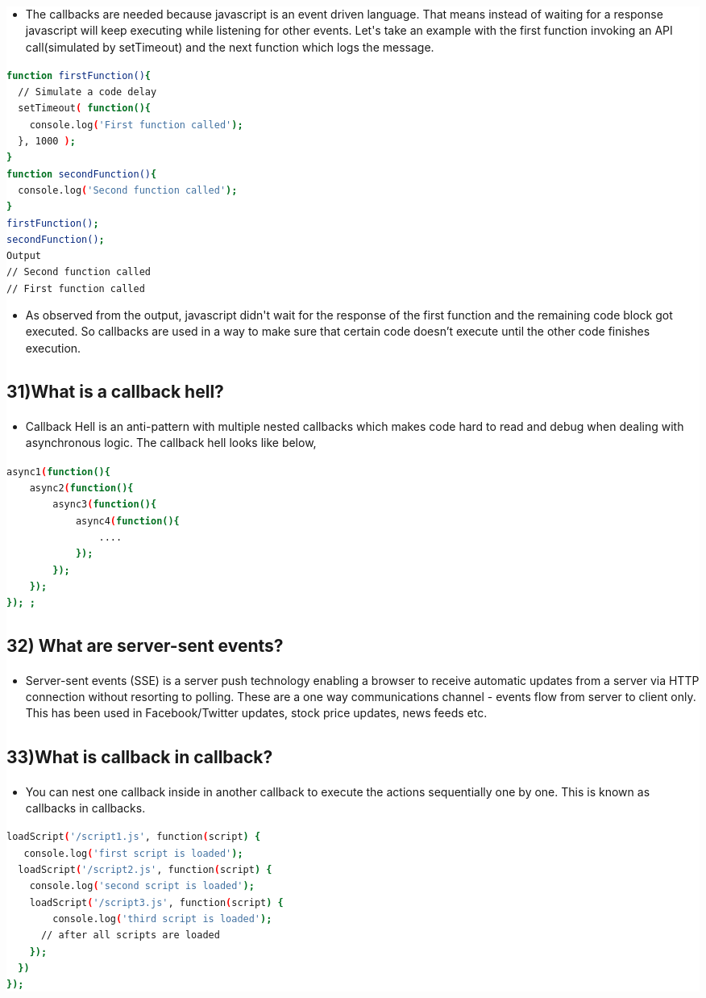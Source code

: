 - The callbacks are needed because javascript is an event driven language. That means instead of waiting for a response javascript will keep executing while listening for other events. Let's take an example with the first function invoking an API call(simulated by setTimeout) and the next function which logs the message.

```bash
function firstFunction(){ 
  // Simulate a code delay 
  setTimeout( function(){ 
    console.log('First function called'); 
  }, 1000 ); 
} 
function secondFunction(){ 
  console.log('Second function called'); 
} 
firstFunction(); 
secondFunction(); 
Output 
// Second function called 
// First function called 
```
- As observed from the output, javascript didn't wait for the response of the first function and the remaining code block got executed. So callbacks are used in a way to make sure that certain code doesn’t execute until the other code finishes execution.



## 31)What is a callback hell?
- Callback Hell is an anti-pattern with multiple nested callbacks which makes code hard to read and debug when dealing with asynchronous logic. The callback hell looks like below,
```bash
async1(function(){ 
    async2(function(){ 
        async3(function(){ 
            async4(function(){ 
                .... 
            }); 
        }); 
    }); 
}); ;  
```
## 32) What are server-sent events?
- Server-sent events (SSE) is a server push technology enabling a browser to receive automatic updates from a server via HTTP connection without resorting to polling. These are a one way  communications channel - events flow from server to client only. This has been used in Facebook/Twitter updates, stock price updates, news feeds etc.

## 33)What is callback in callback?
-   You can nest one callback inside in another callback to execute the actions sequentially one by one. This is known as callbacks in callbacks.
```bash
loadScript('/script1.js', function(script) { 
   console.log('first script is loaded'); 
  loadScript('/script2.js', function(script) { 
    console.log('second script is loaded'); 
    loadScript('/script3.js', function(script) { 
        console.log('third script is loaded'); 
      // after all scripts are loaded 
    }); 
  }) 
});
 ```
 